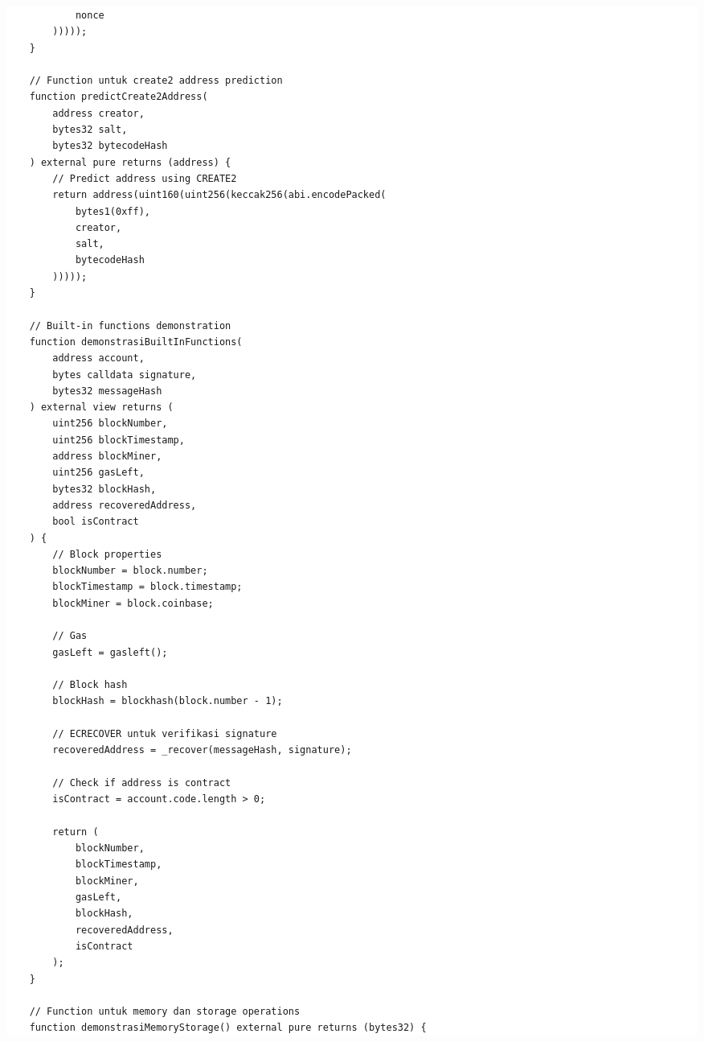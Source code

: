 ```solidity
            nonce
        )))));
    }
    
    // Function untuk create2 address prediction
    function predictCreate2Address(
        address creator,
        bytes32 salt,
        bytes32 bytecodeHash
    ) external pure returns (address) {
        // Predict address using CREATE2
        return address(uint160(uint256(keccak256(abi.encodePacked(
            bytes1(0xff),
            creator,
            salt,
            bytecodeHash
        )))));
    }
    
    // Built-in functions demonstration
    function demonstrasiBuiltInFunctions(
        address account,
        bytes calldata signature,
        bytes32 messageHash
    ) external view returns (
        uint256 blockNumber,
        uint256 blockTimestamp,
        address blockMiner,
        uint256 gasLeft,
        bytes32 blockHash,
        address recoveredAddress,
        bool isContract
    ) {
        // Block properties
        blockNumber = block.number;
        blockTimestamp = block.timestamp;
        blockMiner = block.coinbase;
        
        // Gas
        gasLeft = gasleft();
        
        // Block hash
        blockHash = blockhash(block.number - 1);
        
        // ECRECOVER untuk verifikasi signature
        recoveredAddress = _recover(messageHash, signature);
        
        // Check if address is contract
        isContract = account.code.length > 0;
        
        return (
            blockNumber,
            blockTimestamp,
            blockMiner,
            gasLeft,
            blockHash,
            recoveredAddress,
            isContract
        );
    }
    
    // Function untuk memory dan storage operations
    function demonstrasiMemoryStorage() external pure returns (bytes32) {
```
